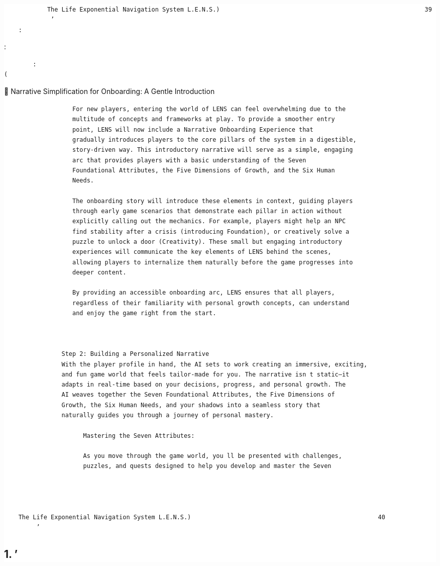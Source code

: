                 The Life Exponential Navigation System L.E.N.S.)                                                         39
                 ’
        :
:




            :
    (
                       Narrative Simplification for Onboarding: A Gentle Introduction

                       For new players, entering the world of LENS can feel overwhelming due to the
                       multitude of concepts and frameworks at play. To provide a smoother entry
                       point, LENS will now include a Narrative Onboarding Experience that
                       gradually introduces players to the core pillars of the system in a digestible,
                       story-driven way. This introductory narrative will serve as a simple, engaging
                       arc that provides players with a basic understanding of the Seven
                       Foundational Attributes, the Five Dimensions of Growth, and the Six Human
                       Needs.

                       The onboarding story will introduce these elements in context, guiding players
                       through early game scenarios that demonstrate each pillar in action without
                       explicitly calling out the mechanics. For example, players might help an NPC
                       find stability after a crisis (introducing Foundation), or creatively solve a
                       puzzle to unlock a door (Creativity). These small but engaging introductory
                       experiences will communicate the key elements of LENS behind the scenes,
                       allowing players to internalize them naturally before the game progresses into
                       deeper content.

                       By providing an accessible onboarding arc, LENS ensures that all players,
                       regardless of their familiarity with personal growth concepts, can understand
                       and enjoy the game right from the start.



                    Step 2: Building a Personalized Narrative
                    With the player profile in hand, the AI sets to work creating an immersive, exciting,
                    and fun game world that feels tailor-made for you. The narrative isn t static—it
                    adapts in real-time based on your decisions, progress, and personal growth. The
                    AI weaves together the Seven Foundational Attributes, the Five Dimensions of
                    Growth, the Six Human Needs, and your shadows into a seamless story that
                    naturally guides you through a journey of personal mastery.

                          Mastering the Seven Attributes:

                          As you move through the game world, you ll be presented with challenges,
                          puzzles, and quests designed to help you develop and master the Seven




        The Life Exponential Navigation System L.E.N.S.)                                                    40
             ’

## 1. ’
